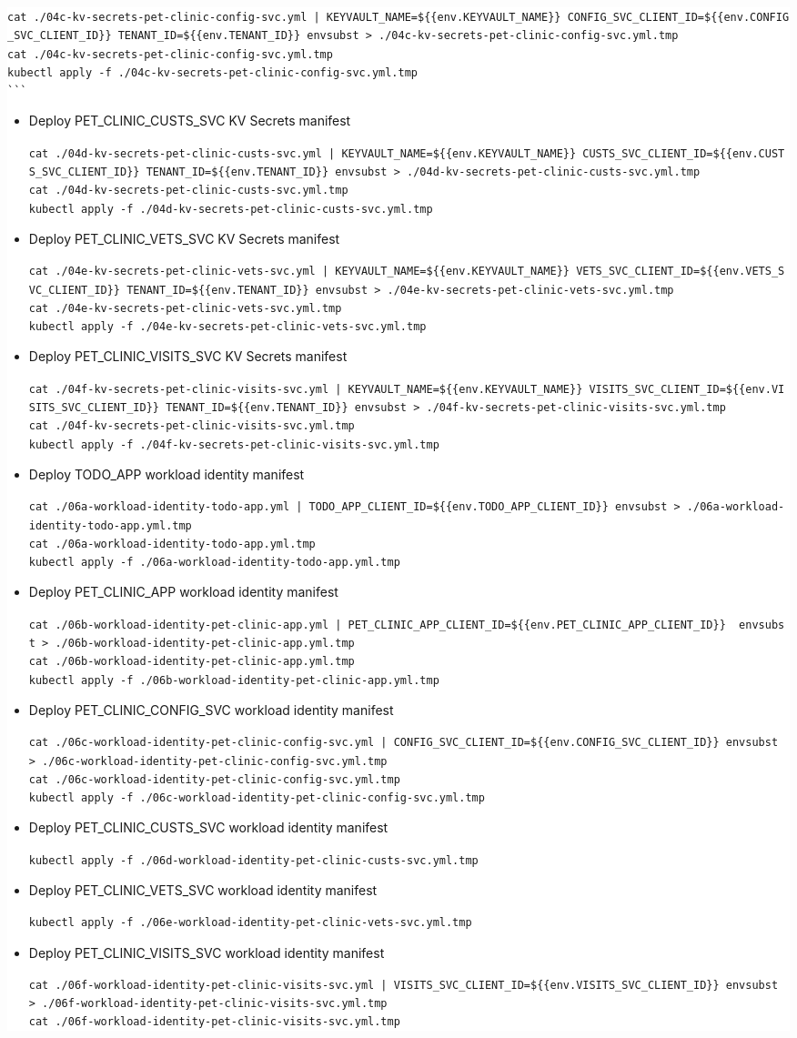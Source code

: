     cat ./04c-kv-secrets-pet-clinic-config-svc.yml | KEYVAULT_NAME=${{env.KEYVAULT_NAME}} CONFIG_SVC_CLIENT_ID=${{env.CONFIG_SVC_CLIENT_ID}} TENANT_ID=${{env.TENANT_ID}} envsubst > ./04c-kv-secrets-pet-clinic-config-svc.yml.tmp
    cat ./04c-kv-secrets-pet-clinic-config-svc.yml.tmp
    kubectl apply -f ./04c-kv-secrets-pet-clinic-config-svc.yml.tmp
    ```
* Deploy PET_CLINIC_CUSTS_SVC KV Secrets manifest
    ```
    cat ./04d-kv-secrets-pet-clinic-custs-svc.yml | KEYVAULT_NAME=${{env.KEYVAULT_NAME}} CUSTS_SVC_CLIENT_ID=${{env.CUSTS_SVC_CLIENT_ID}} TENANT_ID=${{env.TENANT_ID}} envsubst > ./04d-kv-secrets-pet-clinic-custs-svc.yml.tmp
    cat ./04d-kv-secrets-pet-clinic-custs-svc.yml.tmp
    kubectl apply -f ./04d-kv-secrets-pet-clinic-custs-svc.yml.tmp
    ```
* Deploy PET_CLINIC_VETS_SVC KV Secrets manifest
    ```
    cat ./04e-kv-secrets-pet-clinic-vets-svc.yml | KEYVAULT_NAME=${{env.KEYVAULT_NAME}} VETS_SVC_CLIENT_ID=${{env.VETS_SVC_CLIENT_ID}} TENANT_ID=${{env.TENANT_ID}} envsubst > ./04e-kv-secrets-pet-clinic-vets-svc.yml.tmp
    cat ./04e-kv-secrets-pet-clinic-vets-svc.yml.tmp
    kubectl apply -f ./04e-kv-secrets-pet-clinic-vets-svc.yml.tmp
    ```
* Deploy PET_CLINIC_VISITS_SVC KV Secrets manifest
    ```
    cat ./04f-kv-secrets-pet-clinic-visits-svc.yml | KEYVAULT_NAME=${{env.KEYVAULT_NAME}} VISITS_SVC_CLIENT_ID=${{env.VISITS_SVC_CLIENT_ID}} TENANT_ID=${{env.TENANT_ID}} envsubst > ./04f-kv-secrets-pet-clinic-visits-svc.yml.tmp
    cat ./04f-kv-secrets-pet-clinic-visits-svc.yml.tmp
    kubectl apply -f ./04f-kv-secrets-pet-clinic-visits-svc.yml.tmp
    ```
* Deploy TODO_APP workload identity manifest
    ```
    cat ./06a-workload-identity-todo-app.yml | TODO_APP_CLIENT_ID=${{env.TODO_APP_CLIENT_ID}} envsubst > ./06a-workload-identity-todo-app.yml.tmp
    cat ./06a-workload-identity-todo-app.yml.tmp
    kubectl apply -f ./06a-workload-identity-todo-app.yml.tmp
    ```
* Deploy PET_CLINIC_APP workload identity manifest
    ```
    cat ./06b-workload-identity-pet-clinic-app.yml | PET_CLINIC_APP_CLIENT_ID=${{env.PET_CLINIC_APP_CLIENT_ID}}  envsubst > ./06b-workload-identity-pet-clinic-app.yml.tmp
    cat ./06b-workload-identity-pet-clinic-app.yml.tmp
    kubectl apply -f ./06b-workload-identity-pet-clinic-app.yml.tmp
    ```
* Deploy PET_CLINIC_CONFIG_SVC workload identity manifest
    ```
    cat ./06c-workload-identity-pet-clinic-config-svc.yml | CONFIG_SVC_CLIENT_ID=${{env.CONFIG_SVC_CLIENT_ID}} envsubst > ./06c-workload-identity-pet-clinic-config-svc.yml.tmp
    cat ./06c-workload-identity-pet-clinic-config-svc.yml.tmp
    kubectl apply -f ./06c-workload-identity-pet-clinic-config-svc.yml.tmp
    ```
* Deploy PET_CLINIC_CUSTS_SVC workload identity manifest
    ```
    kubectl apply -f ./06d-workload-identity-pet-clinic-custs-svc.yml.tmp
    ```
* Deploy PET_CLINIC_VETS_SVC workload identity manifest
    ```
    kubectl apply -f ./06e-workload-identity-pet-clinic-vets-svc.yml.tmp
    ```
* Deploy PET_CLINIC_VISITS_SVC workload identity manifest
    ```
    cat ./06f-workload-identity-pet-clinic-visits-svc.yml | VISITS_SVC_CLIENT_ID=${{env.VISITS_SVC_CLIENT_ID}} envsubst > ./06f-workload-identity-pet-clinic-visits-svc.yml.tmp
    cat ./06f-workload-identity-pet-clinic-visits-svc.yml.tmp